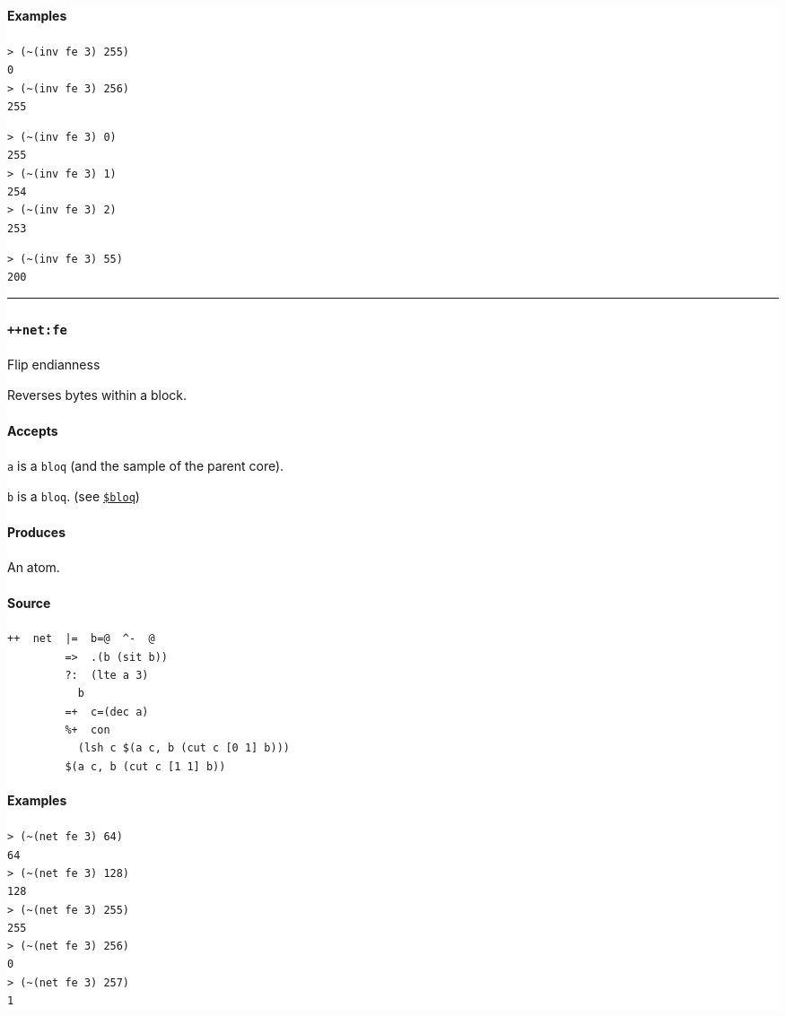 #### Examples

```
> (~(inv fe 3) 255)
0
> (~(inv fe 3) 256)
255
```

```
> (~(inv fe 3) 0)
255
> (~(inv fe 3) 1)
254
> (~(inv fe 3) 2)
253
```

```
> (~(inv fe 3) 55)
200
```

---

### `++net:fe`

Flip endianness

Reverses bytes within a block.

#### Accepts

`a` is a `bloq` (and the sample of the parent core).

`b` is a `bloq`. (see [`$bloq`](/docs/hoon/reference/stdlib/1c#bloq))

#### Produces

An atom.

#### Source

```hoon
++  net  |=  b=@  ^-  @
         =>  .(b (sit b))
         ?:  (lte a 3)
           b
         =+  c=(dec a)
         %+  con
           (lsh c $(a c, b (cut c [0 1] b)))
         $(a c, b (cut c [1 1] b))
```

#### Examples

```
> (~(net fe 3) 64)
64
> (~(net fe 3) 128)
128
> (~(net fe 3) 255)
255
> (~(net fe 3) 256)
0
> (~(net fe 3) 257)
1
```
